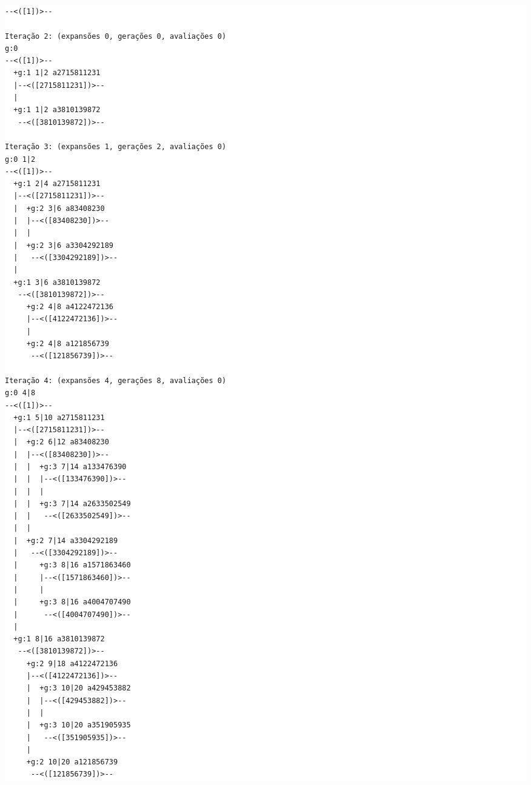 ```entrada
--<([1])>--

Iteração 2: (expansões 0, gerações 0, avaliações 0)
g:0 
--<([1])>--
  +g:1 1|2 a2715811231
  |--<([2715811231])>--
  |
  +g:1 1|2 a3810139872
   --<([3810139872])>--
   
Iteração 3: (expansões 1, gerações 2, avaliações 0)
g:0 1|2
--<([1])>--
  +g:1 2|4 a2715811231
  |--<([2715811231])>--
  |  +g:2 3|6 a83408230
  |  |--<([83408230])>--
  |  |
  |  +g:2 3|6 a3304292189
  |   --<([3304292189])>--
  |   
  +g:1 3|6 a3810139872
   --<([3810139872])>--
     +g:2 4|8 a4122472136
     |--<([4122472136])>--
     |
     +g:2 4|8 a121856739
      --<([121856739])>--
      
Iteração 4: (expansões 4, gerações 8, avaliações 0)
g:0 4|8
--<([1])>--
  +g:1 5|10 a2715811231
  |--<([2715811231])>--
  |  +g:2 6|12 a83408230
  |  |--<([83408230])>--
  |  |  +g:3 7|14 a133476390
  |  |  |--<([133476390])>--
  |  |  |
  |  |  +g:3 7|14 a2633502549
  |  |   --<([2633502549])>--
  |  |   
  |  +g:2 7|14 a3304292189
  |   --<([3304292189])>--
  |     +g:3 8|16 a1571863460
  |     |--<([1571863460])>--
  |     |
  |     +g:3 8|16 a4004707490
  |      --<([4004707490])>--
  |      
  +g:1 8|16 a3810139872
   --<([3810139872])>--
     +g:2 9|18 a4122472136
     |--<([4122472136])>--
     |  +g:3 10|20 a429453882
     |  |--<([429453882])>--
     |  |
     |  +g:3 10|20 a351905935
     |   --<([351905935])>--
     |   
     +g:2 10|20 a121856739
      --<([121856739])>--
```
